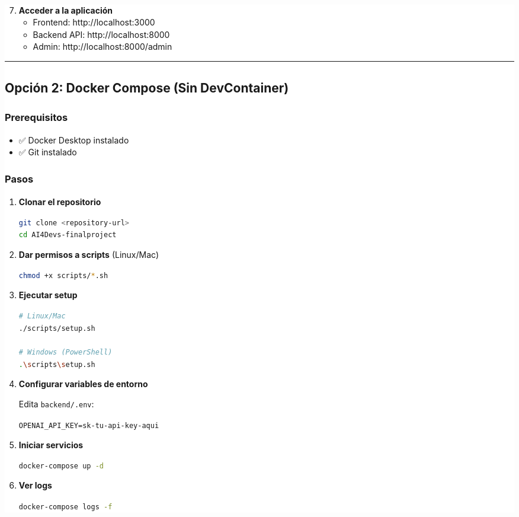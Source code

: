 7. **Acceder a la aplicación**
   - Frontend: http://localhost:3000
   - Backend API: http://localhost:8000
   - Admin: http://localhost:8000/admin

---

## Opción 2: Docker Compose (Sin DevContainer)

### Prerequisitos

- ✅ Docker Desktop instalado
- ✅ Git instalado

### Pasos

1. **Clonar el repositorio**

   ```bash
   git clone <repository-url>
   cd AI4Devs-finalproject
   ```

2. **Dar permisos a scripts** (Linux/Mac)

   ```bash
   chmod +x scripts/*.sh
   ```

3. **Ejecutar setup**

   ```bash
   # Linux/Mac
   ./scripts/setup.sh

   # Windows (PowerShell)
   .\scripts\setup.sh
   ```

4. **Configurar variables de entorno**

   Edita `backend/.env`:

   ```env
   OPENAI_API_KEY=sk-tu-api-key-aqui
   ```

5. **Iniciar servicios**

   ```bash
   docker-compose up -d
   ```

6. **Ver logs**

   ```bash
   docker-compose logs -f
   ```
